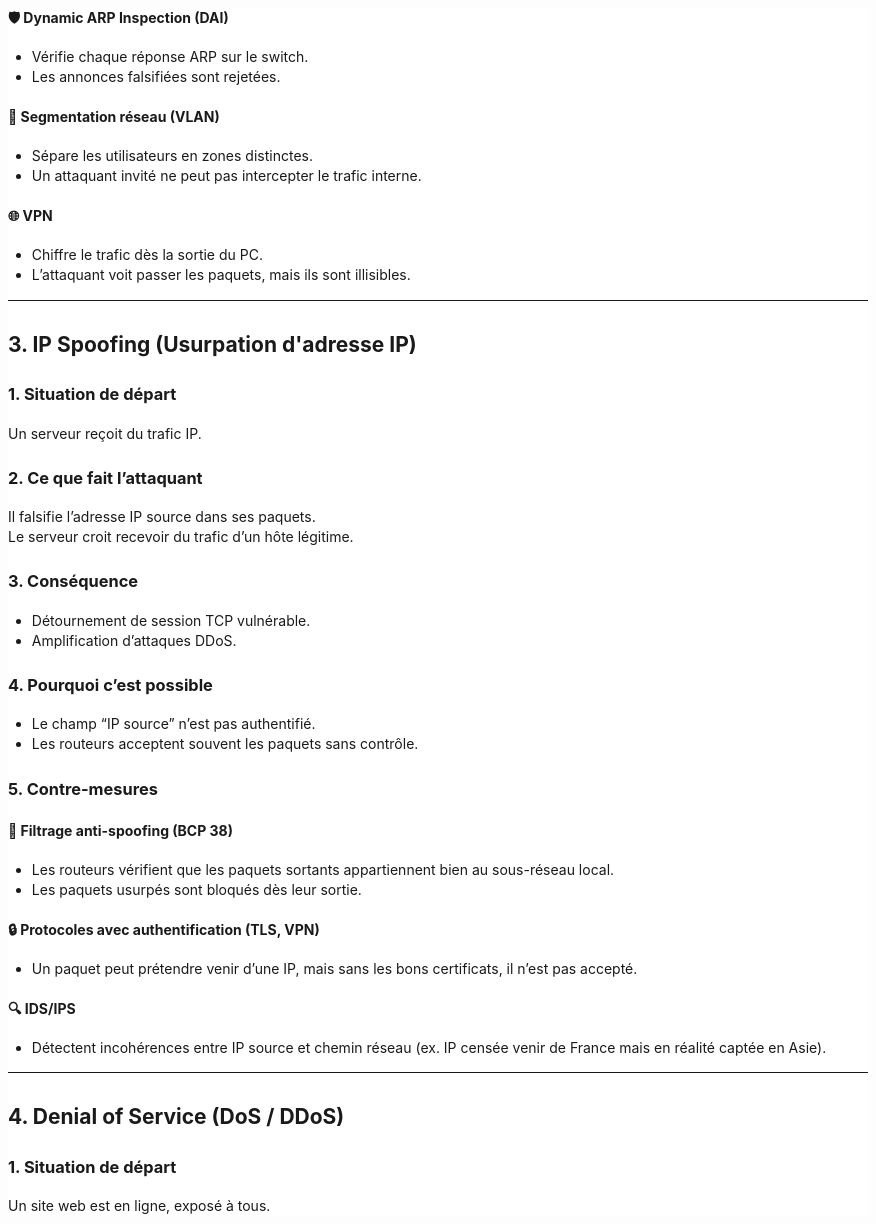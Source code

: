 #### 🛡️ Dynamic ARP Inspection (DAI)
- Vérifie chaque réponse ARP sur le switch.  
- Les annonces falsifiées sont rejetées.

#### 🧩 Segmentation réseau (VLAN)
- Sépare les utilisateurs en zones distinctes.  
- Un attaquant invité ne peut pas intercepter le trafic interne.

#### 🌐 VPN
- Chiffre le trafic dès la sortie du PC.  
- L’attaquant voit passer les paquets, mais ils sont illisibles.

---

## 3. IP Spoofing (Usurpation d'adresse IP)

### 1. Situation de départ
Un serveur reçoit du trafic IP.

### 2. Ce que fait l’attaquant
Il falsifie l’adresse IP source dans ses paquets.  
Le serveur croit recevoir du trafic d’un hôte légitime.

### 3. Conséquence
- Détournement de session TCP vulnérable.  
- Amplification d’attaques DDoS.  

### 4. Pourquoi c’est possible
- Le champ “IP source” n’est pas authentifié.  
- Les routeurs acceptent souvent les paquets sans contrôle.  

### 5. Contre-mesures

#### 🛑 Filtrage anti-spoofing (BCP 38)
- Les routeurs vérifient que les paquets sortants appartiennent bien au sous-réseau local.  
- Les paquets usurpés sont bloqués dès leur sortie.

#### 🔒 Protocoles avec authentification (TLS, VPN)
- Un paquet peut prétendre venir d’une IP, mais sans les bons certificats, il n’est pas accepté.

#### 🔍 IDS/IPS
- Détectent incohérences entre IP source et chemin réseau (ex. IP censée venir de France mais en réalité captée en Asie).

---

## 4. Denial of Service (DoS / DDoS)

### 1. Situation de départ
Un site web est en ligne, exposé à tous.
